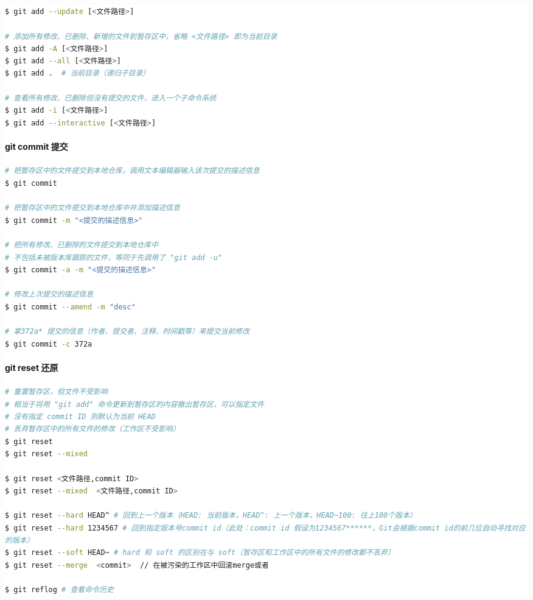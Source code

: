 ```bash
$ git add --update [<文件路径>]

# 添加所有修改、已删除、新增的文件到暂存区中，省略 <文件路径> 即为当前目录
$ git add -A [<文件路径>]
$ git add --all [<文件路径>]
$ git add .  # 当前目录（递归子目录）

# 查看所有修改、已删除但没有提交的文件，进入一个子命令系统
$ git add -i [<文件路径>]
$ git add --interactive [<文件路径>]

```

#### git commit 提交
```bash
# 把暂存区中的文件提交到本地仓库，调用文本编辑器输入该次提交的描述信息
$ git commit

# 把暂存区中的文件提交到本地仓库中并添加描述信息
$ git commit -m "<提交的描述信息>"

# 把所有修改、已删除的文件提交到本地仓库中
# 不包括未被版本库跟踪的文件，等同于先调用了 "git add -u"
$ git commit -a -m "<提交的描述信息>"

# 修改上次提交的描述信息
$ git commit --amend -m "desc"

# 拿372a* 提交的信息（作者、提交者、注释、时间戳等）来提交当前修改
$ git commit -c 372a
```

#### git reset 还原

```bash
# 重置暂存区，但文件不受影响
# 相当于将用 "git add" 命令更新到暂存区的内容撤出暂存区，可以指定文件
# 没有指定 commit ID 则默认为当前 HEAD
# 丢弃暂存区中的所有文件的修改（工作区不受影响）
$ git reset 
$ git reset --mixed 

$ git reset <文件路径,commit ID>
$ git reset --mixed  <文件路径,commit ID>

$ git reset --hard HEAD^ # 回到上一个版本（HEAD: 当前版本，HEAD^: 上一个版本，HEAD~100: 往上100个版本）
$ git reset --hard 1234567 # 回到指定版本号commit id（此处：commit id 假设为1234567******，Git会根据commit id的前几位自动寻找对应的版本）
$ git reset --soft HEAD~ # hard 和 soft 的区别在与 soft（暂存区和工作区中的所有文件的修改都不丢弃）
$ git reset --merge  <commit>  // 在被污染的工作区中回滚merge或者

$ git reflog # 查看命令历史
```
